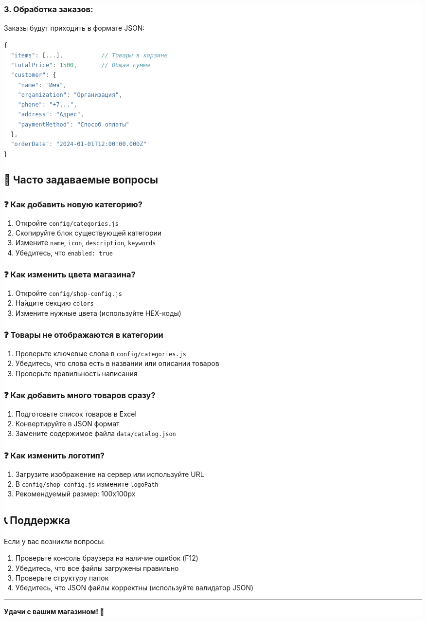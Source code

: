 ### 3. Обработка заказов:
Заказы будут приходить в формате JSON:
```javascript
{
  "items": [...],           // Товары в корзине
  "totalPrice": 1500,       // Общая сумма
  "customer": {
    "name": "Имя",
    "organization": "Организация",
    "phone": "+7...",
    "address": "Адрес",
    "paymentMethod": "Способ оплаты"
  },
  "orderDate": "2024-01-01T12:00:00.000Z"
}
```

## 🔧 Часто задаваемые вопросы

### ❓ Как добавить новую категорию?
1. Откройте `config/categories.js`
2. Скопируйте блок существующей категории
3. Измените `name`, `icon`, `description`, `keywords`
4. Убедитесь, что `enabled: true`

### ❓ Как изменить цвета магазина?
1. Откройте `config/shop-config.js`
2. Найдите секцию `colors`
3. Измените нужные цвета (используйте HEX-коды)

### ❓ Товары не отображаются в категории
1. Проверьте ключевые слова в `config/categories.js`
2. Убедитесь, что слова есть в названии или описании товаров
3. Проверьте правильность написания

### ❓ Как добавить много товаров сразу?
1. Подготовьте список товаров в Excel
2. Конвертируйте в JSON формат
3. Замените содержимое файла `data/catalog.json`

### ❓ Как изменить логотип?
1. Загрузите изображение на сервер или используйте URL
2. В `config/shop-config.js` измените `logoPath`
3. Рекомендуемый размер: 100x100px

## 📞 Поддержка

Если у вас возникли вопросы:
1. Проверьте консоль браузера на наличие ошибок (F12)
2. Убедитесь, что все файлы загружены правильно
3. Проверьте структуру папок
4. Убедитесь, что JSON файлы корректны (используйте валидатор JSON)

---

**Удачи с вашим магазином! 🚀**